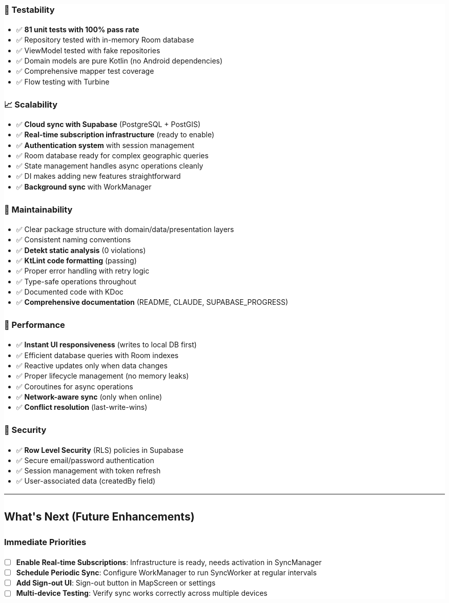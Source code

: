 ### 🧪 Testability
- ✅ **81 unit tests with 100% pass rate**
- ✅ Repository tested with in-memory Room database
- ✅ ViewModel tested with fake repositories
- ✅ Domain models are pure Kotlin (no Android dependencies)
- ✅ Comprehensive mapper test coverage
- ✅ Flow testing with Turbine

### 📈 Scalability
- ✅ **Cloud sync with Supabase** (PostgreSQL + PostGIS)
- ✅ **Real-time subscription infrastructure** (ready to enable)
- ✅ **Authentication system** with session management
- ✅ Room database ready for complex geographic queries
- ✅ State management handles async operations cleanly
- ✅ DI makes adding new features straightforward
- ✅ **Background sync** with WorkManager

### 🔧 Maintainability
- ✅ Clear package structure with domain/data/presentation layers
- ✅ Consistent naming conventions
- ✅ **Detekt static analysis** (0 violations)
- ✅ **KtLint code formatting** (passing)
- ✅ Proper error handling with retry logic
- ✅ Type-safe operations throughout
- ✅ Documented code with KDoc
- ✅ **Comprehensive documentation** (README, CLAUDE, SUPABASE_PROGRESS)

### 🚀 Performance
- ✅ **Instant UI responsiveness** (writes to local DB first)
- ✅ Efficient database queries with Room indexes
- ✅ Reactive updates only when data changes
- ✅ Proper lifecycle management (no memory leaks)
- ✅ Coroutines for async operations
- ✅ **Network-aware sync** (only when online)
- ✅ **Conflict resolution** (last-write-wins)

### 🔐 Security
- ✅ **Row Level Security** (RLS) policies in Supabase
- ✅ Secure email/password authentication
- ✅ Session management with token refresh
- ✅ User-associated data (createdBy field)

---

## What's Next (Future Enhancements)

### Immediate Priorities
- [ ] **Enable Real-time Subscriptions**: Infrastructure is ready, needs activation in SyncManager
- [ ] **Schedule Periodic Sync**: Configure WorkManager to run SyncWorker at regular intervals
- [ ] **Add Sign-out UI**: Sign-out button in MapScreen or settings
- [ ] **Multi-device Testing**: Verify sync works correctly across multiple devices
